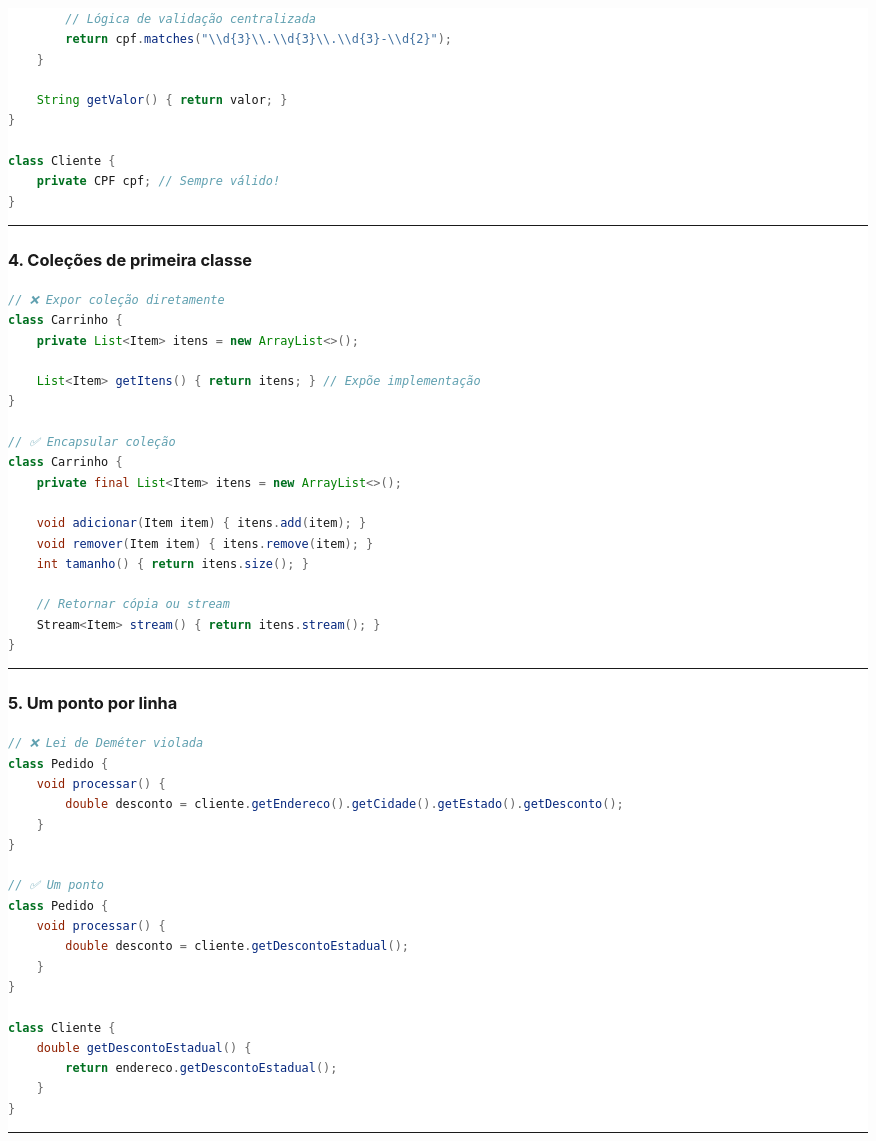 ```java
        // Lógica de validação centralizada
        return cpf.matches("\\d{3}\\.\\d{3}\\.\\d{3}-\\d{2}");
    }
    
    String getValor() { return valor; }
}

class Cliente {
    private CPF cpf; // Sempre válido!
}
```

---

### 4. **Coleções de primeira classe**

```java
// ❌ Expor coleção diretamente
class Carrinho {
    private List<Item> itens = new ArrayList<>();
    
    List<Item> getItens() { return itens; } // Expõe implementação
}

// ✅ Encapsular coleção
class Carrinho {
    private final List<Item> itens = new ArrayList<>();
    
    void adicionar(Item item) { itens.add(item); }
    void remover(Item item) { itens.remove(item); }
    int tamanho() { return itens.size(); }
    
    // Retornar cópia ou stream
    Stream<Item> stream() { return itens.stream(); }
}
```

---

### 5. **Um ponto por linha**

```java
// ❌ Lei de Deméter violada
class Pedido {
    void processar() {
        double desconto = cliente.getEndereco().getCidade().getEstado().getDesconto();
    }
}

// ✅ Um ponto
class Pedido {
    void processar() {
        double desconto = cliente.getDescontoEstadual();
    }
}

class Cliente {
    double getDescontoEstadual() {
        return endereco.getDescontoEstadual();
    }
}
```

---